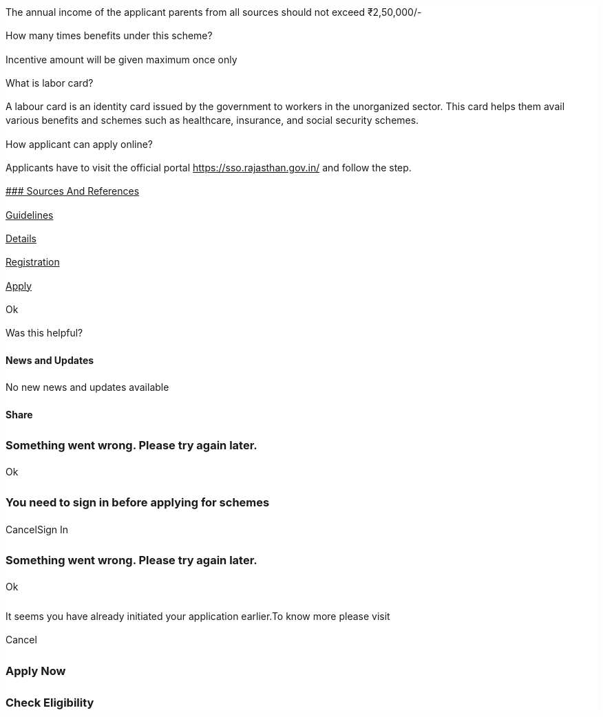 The annual income of the applicant parents from all sources should not exceed ₹2,50,000/-

How many times benefits under this scheme?

Incentive amount will be given maximum once only

What is labor card?

A labour card is an identity card issued by the government to workers in the unorganized sector. This card helps them avail various benefits and schemes such as healthcare, insurance, and social security schemes.

How applicant can apply online?

Applicants have to visit the official portal https://sso.rajasthan.gov.in/ and follow the step.

[### Sources And References](https://www.myscheme.gov.in/schemes/nsauabdbrpshapy#sources)

[Guidelines](https://jankalyanfile.rajasthan.gov.in//Content/UploadFolder/Scheme/LAB_/IASRAS/DOC_817_1417a81d-5732-4847-a595-6929e91e3e68.pdf)

[Details](https://schemes.rajasthan.gov.in/scheme/detail/817)

[Registration](https://sso.rajasthan.gov.in/register)

[Apply](https://sso.rajasthan.gov.in/signin)

Ok

Was this helpful?

#### News and Updates

No new news and updates available

#### Share

### Something went wrong. Please try again later.

Ok

### 

### You need to sign in before applying for schemes

CancelSign In

### Something went wrong. Please try again later.

Ok

### 

It seems you have already initiated your application earlier.To know more please visit

Cancel

### Apply Now

### Check Eligibility
